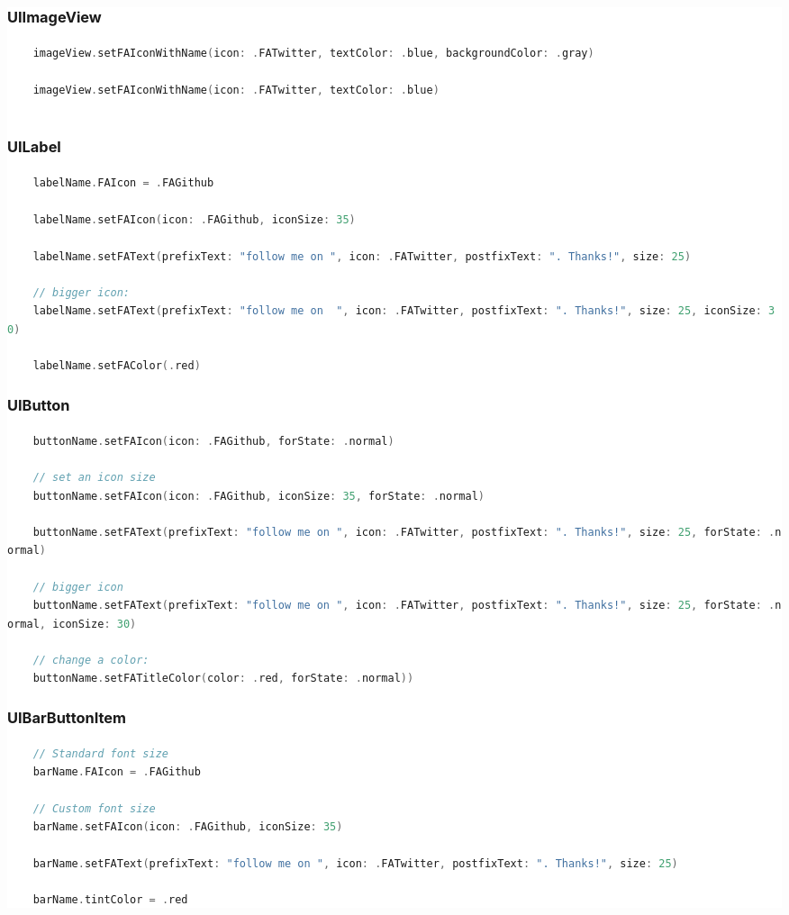 ### UIImageView
```Swift
    imageView.setFAIconWithName(icon: .FATwitter, textColor: .blue, backgroundColor: .gray)

    imageView.setFAIconWithName(icon: .FATwitter, textColor: .blue)
    
```


### UILabel
```Swift
    labelName.FAIcon = .FAGithub

    labelName.setFAIcon(icon: .FAGithub, iconSize: 35)

    labelName.setFAText(prefixText: "follow me on ", icon: .FATwitter, postfixText: ". Thanks!", size: 25)

    // bigger icon:
    labelName.setFAText(prefixText: "follow me on  ", icon: .FATwitter, postfixText: ". Thanks!", size: 25, iconSize: 30)

    labelName.setFAColor(.red)

```


### UIButton
```Swift
    buttonName.setFAIcon(icon: .FAGithub, forState: .normal)

    // set an icon size
    buttonName.setFAIcon(icon: .FAGithub, iconSize: 35, forState: .normal)

    buttonName.setFAText(prefixText: "follow me on ", icon: .FATwitter, postfixText: ". Thanks!", size: 25, forState: .normal)

    // bigger icon
    buttonName.setFAText(prefixText: "follow me on ", icon: .FATwitter, postfixText: ". Thanks!", size: 25, forState: .normal, iconSize: 30)

    // change a color:
    buttonName.setFATitleColor(color: .red, forState: .normal))
```


### UIBarButtonItem
```Swift
    // Standard font size
    barName.FAIcon = .FAGithub

    // Custom font size
    barName.setFAIcon(icon: .FAGithub, iconSize: 35)

    barName.setFAText(prefixText: "follow me on ", icon: .FATwitter, postfixText: ". Thanks!", size: 25)

    barName.tintColor = .red

```
